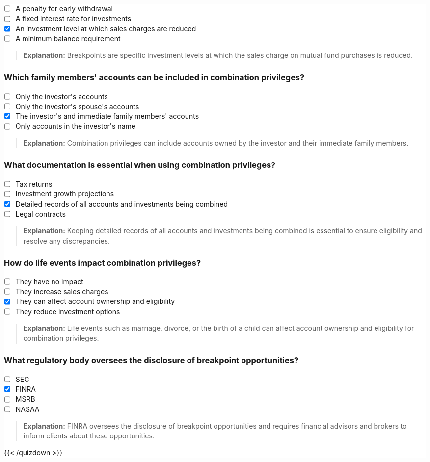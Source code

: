 - [ ] A penalty for early withdrawal
- [ ] A fixed interest rate for investments
- [x] An investment level at which sales charges are reduced
- [ ] A minimum balance requirement

> **Explanation:** Breakpoints are specific investment levels at which the sales charge on mutual fund purchases is reduced.

### Which family members' accounts can be included in combination privileges?

- [ ] Only the investor's accounts
- [ ] Only the investor's spouse's accounts
- [x] The investor's and immediate family members' accounts
- [ ] Only accounts in the investor's name

> **Explanation:** Combination privileges can include accounts owned by the investor and their immediate family members.

### What documentation is essential when using combination privileges?

- [ ] Tax returns
- [ ] Investment growth projections
- [x] Detailed records of all accounts and investments being combined
- [ ] Legal contracts

> **Explanation:** Keeping detailed records of all accounts and investments being combined is essential to ensure eligibility and resolve any discrepancies.

### How do life events impact combination privileges?

- [ ] They have no impact
- [ ] They increase sales charges
- [x] They can affect account ownership and eligibility
- [ ] They reduce investment options

> **Explanation:** Life events such as marriage, divorce, or the birth of a child can affect account ownership and eligibility for combination privileges.

### What regulatory body oversees the disclosure of breakpoint opportunities?

- [ ] SEC
- [x] FINRA
- [ ] MSRB
- [ ] NASAA

> **Explanation:** FINRA oversees the disclosure of breakpoint opportunities and requires financial advisors and brokers to inform clients about these opportunities.

{{< /quizdown >}}
